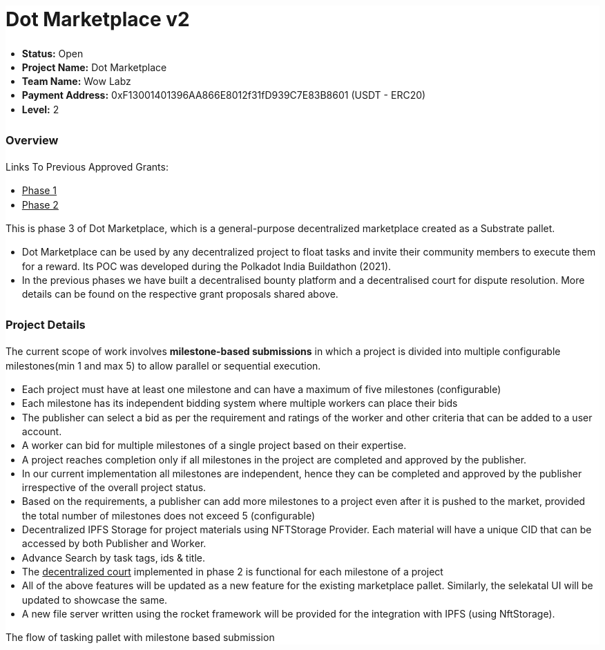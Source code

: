 # Dot Marketplace v2

- **Status:** Open
- **Project Name:** Dot Marketplace
- **Team Name:** Wow Labz
- **Payment Address:** 0xF13001401396AA866E8012f31fD939C7E83B8601 (USDT - ERC20)
- **Level:** 2

### Overview

Links To Previous Approved Grants:
- [Phase 1](https://github.com/w3f/Grants-Program/blob/master/applications/dot_marketplace.md)
- [Phase 2](https://github.com/w3f/Grants-Program/blob/master/applications/dot_marketplace-phase2.md)

This is phase 3 of Dot Marketplace, which is a general-purpose decentralized marketplace created as a Substrate pallet.

- Dot Marketplace can be used by any decentralized project to float tasks and invite their community members to execute them for a reward. Its POC was developed during the Polkadot India Buildathon (2021).
- In the previous phases we have built a decentralised bounty platform and a decentralised court for dispute resolution. More details can be found on the respective grant proposals shared above.


### Project Details

The current scope of work involves **milestone-based submissions** in which a project is divided into multiple configurable milestones(min 1 and max 5) to allow parallel or sequential execution.

- Each project must have at least one milestone and can have a maximum of five milestones (configurable)
- Each milestone has its independent bidding system where multiple workers can place their bids
- The publisher can select a bid as per the requirement and ratings of the worker and other criteria that can be added to a user account.
- A worker can bid for multiple milestones of a single project based on their expertise.
- A project reaches completion only if all milestones in the project are completed and approved by the publisher.
- In our current implementation all milestones are independent, hence they can be completed and approved by the publisher irrespective of the overall project status.
- Based on the requirements, a publisher can add more milestones to a project even after it is pushed to the market, provided the total number of milestones does not exceed 5 (configurable)
- Decentralized IPFS Storage for project materials using NFTStorage Provider. Each material will have a unique CID that can be accessed by both Publisher and Worker.
- Advance Search by task tags, ids & title.
- The [decentralized court](https://github.com/WowLabz/dot-marketplace-v2) implemented in phase 2 is functional for each milestone of a project
- All of the above features will be updated as a new feature for the existing marketplace pallet. Similarly, the selekatal UI will be updated to showcase the same.
- A new file server written using the rocket framework will be provided for the integration with IPFS (using NftStorage). 

The flow of tasking pallet with milestone based submission
